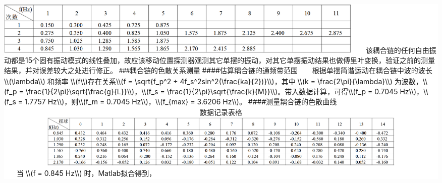 <img src="./3.png" width = 80%>
</center> 
&ensp;&ensp;&ensp;
该耦合链的任何自由振动都是15个固有振动模式的线性叠加，故应该移动位置探测器观测其它单摆的振动，对其它单摆振动结果也做傅里叶变换，验证之前的测量结果，并对误差较大之处进行修正。
<font face="楷体" >
###耦合链的色散关系测量
</font>
####估算耦合链的通频带范围
&ensp;&ensp;&ensp;
根据单摆简谐运动在耦合链中波的波长 \\(\lambda\\) 和频率 \\(f\\)存在关系\\(f = \sqrt{f_p^2 + 4f_s^2sin^2(\frac{ka}{2})}\\)，其中 \\(k = \frac{2\pi}{\lambda}\\) 为波数，\\(f_p = \frac{1}{2\pi}\sqrt{\frac{g}{L}}\\)，\\(f_s = \frac{1}{2\pi}\sqrt{\frac{k}{M}}\\)。带入数据计算，可得\\(f_p = 0.7045 Hz\\)，\\(f_s = 1.7757 Hz\\)，则\\(f_m = 0.7045 Hz\\)，\\(f_{max} = 3.6206 Hz\\)。
####测量耦合链的色散曲线
<center>
数据记录表格
<br>
<img src="./4.png" width = 80%>
</center>
&ensp;&ensp;&ensp;
当 \\(f = 0.845 Hz\\) 时，Matlab拟合得到，
<center>